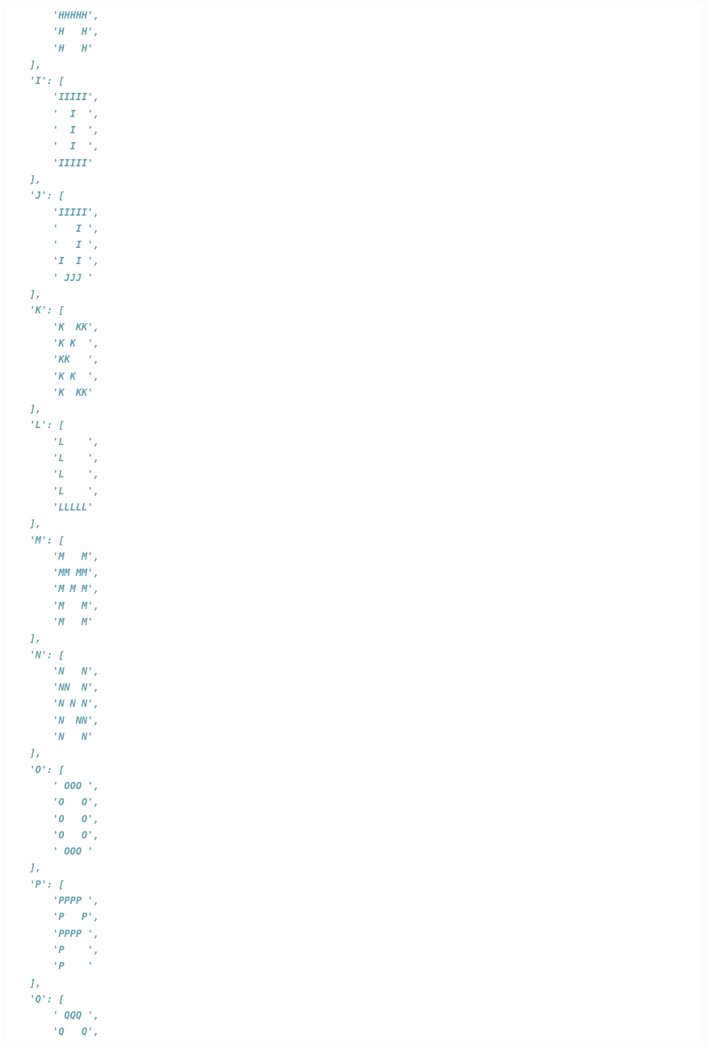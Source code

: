```markdown
        'HHHHH',
        'H   H',
        'H   H'
    ],
    'I': [
        'IIIII',
        '  I  ',
        '  I  ',
        '  I  ',
        'IIIII'
    ],
    'J': [
        'IIIII',
        '   I ',
        '   I ',
        'I  I ',
        ' JJJ '
    ],
    'K': [
        'K  KK',
        'K K  ',
        'KK   ',
        'K K  ',
        'K  KK'
    ],
    'L': [
        'L    ',
        'L    ',
        'L    ',
        'L    ',
        'LLLLL'
    ],
    'M': [
        'M   M',
        'MM MM',
        'M M M',
        'M   M',
        'M   M'
    ],
    'N': [
        'N   N',
        'NN  N',
        'N N N',
        'N  NN',
        'N   N'
    ],
    'O': [
        ' OOO ',
        'O   O',
        'O   O',
        'O   O',
        ' OOO '
    ],
    'P': [
        'PPPP ',
        'P   P',
        'PPPP ',
        'P    ',
        'P    '
    ],
    'Q': [
        ' QQQ ',
        'Q   Q',
```